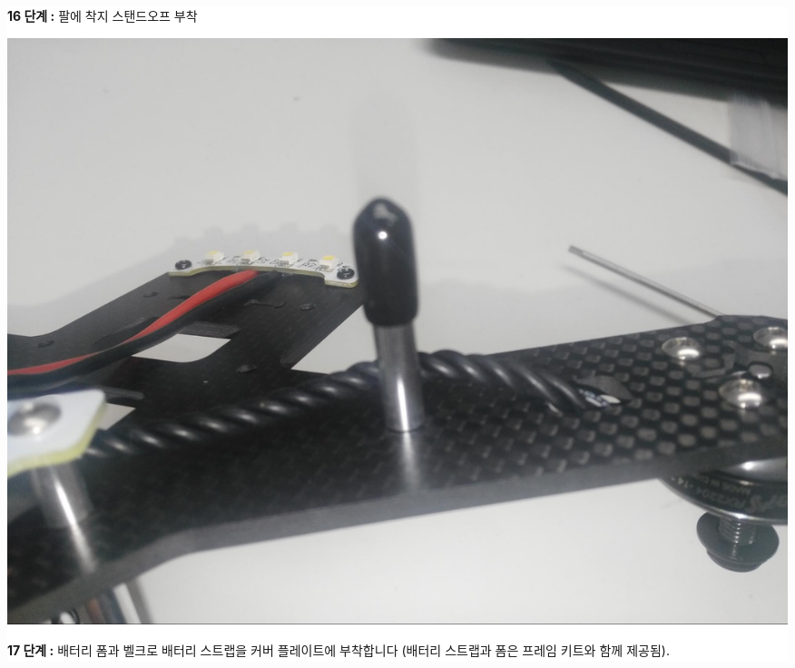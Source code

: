 **16 단계 :** 팔에 착지 스탠드오프 부착

![QAV250 착륙용 스탠드오프](../../assets/airframes/multicopter/lumenier_qav250_pixhawk_mini/qav250_landing_standoffs.jpg)

**17 단계 :** 배터리 폼과 벨크로 배터리 스트랩을 커버 플레이트에 부착합니다 (배터리 스트랩과 폼은 프레임 키트와 함께 제공됨).
